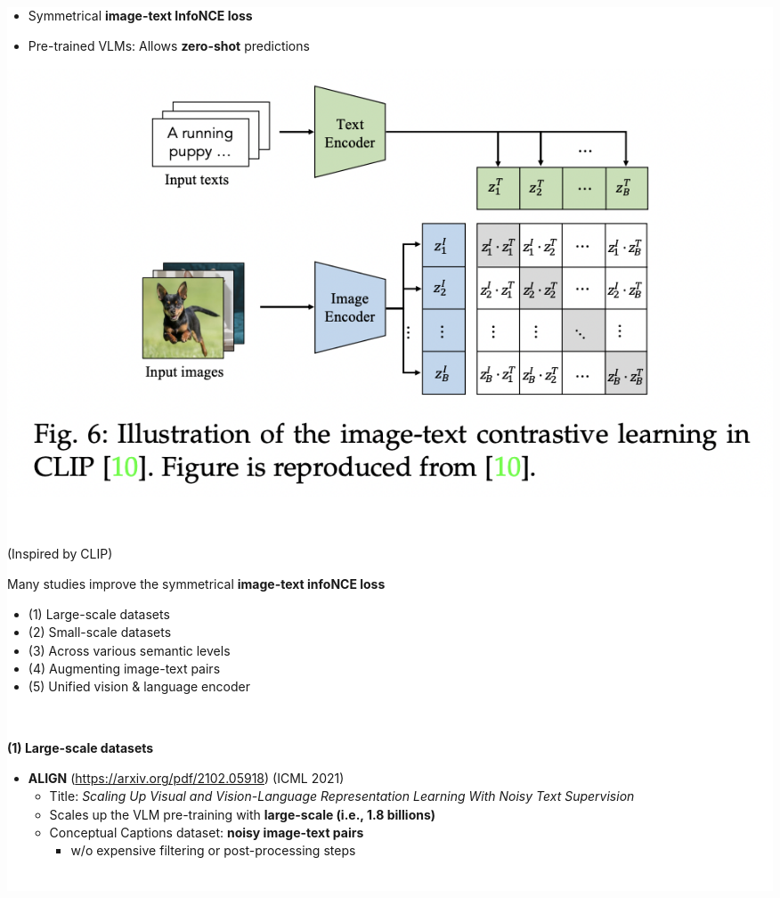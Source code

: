   - Symmetrical **image-text InfoNCE loss**

  - Pre-trained VLMs: Allows **zero-shot** predictions 


![figure2](/assets/img/llm/img385.png)

<br>

(Inspired by CLIP)

Many studies improve the symmetrical **image-text infoNCE loss**

- (1) Large-scale datasets
- (2) Small-scale datasets
- (3) Across various semantic levels
- (4) Augmenting image-text pairs
- (5) Unified vision & language encoder

<br>

**(1) Large-scale datasets**

- **ALIGN** (https://arxiv.org/pdf/2102.05918) (ICML 2021)
  - Title: *Scaling Up Visual and Vision-Language Representation Learning With Noisy Text Supervision*
  - Scales up the VLM pre-training with **large-scale (i.e., 1.8 billions)** 
  - Conceptual Captions dataset: **noisy image-text pairs** 
    - w/o expensive filtering or post-processing steps


<br>
